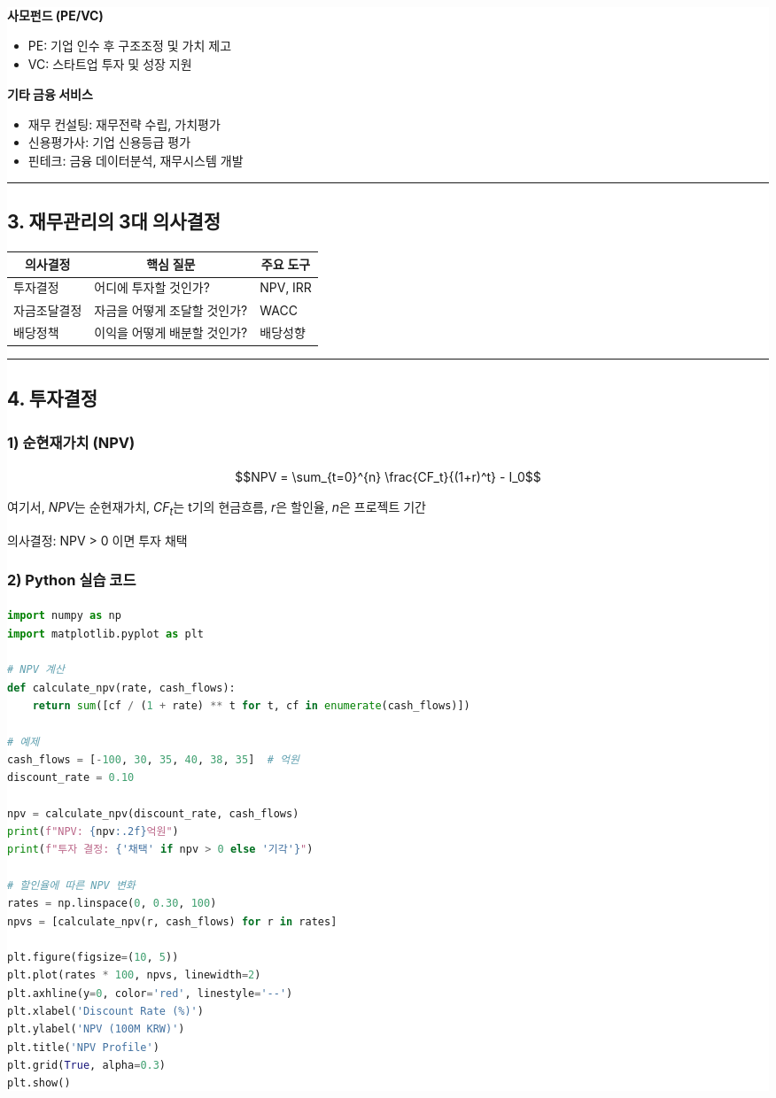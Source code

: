**사모펀드 (PE/VC)**

- PE: 기업 인수 후 구조조정 및 가치 제고
- VC: 스타트업 투자 및 성장 지원

**기타 금융 서비스**

- 재무 컨설팅: 재무전략 수립, 가치평가
- 신용평가사: 기업 신용등급 평가
- 핀테크: 금융 데이터분석, 재무시스템 개발

---

## 3. 재무관리의 3대 의사결정

| 의사결정   | 핵심 질문            | 주요 도구    |
| ------ | ---------------- | -------- |
| 투자결정   | 어디에 투자할 것인가?     | NPV, IRR |
| 자금조달결정 | 자금을 어떻게 조달할 것인가? | WACC     |
| 배당정책   | 이익을 어떻게 배분할 것인가? | 배당성향     |

---

## 4. 투자결정

### 1) 순현재가치 (NPV)

$$NPV = \sum_{t=0}^{n} \frac{CF_t}{(1+r)^t} - I_0$$

여기서, $NPV$는 순현재가치, $CF_t$는 t기의 현금흐름, $r$은 할인율, $n$은 프로젝트 기간

의사결정: NPV > 0 이면 투자 채택

### 2) Python 실습 코드

```python
import numpy as np
import matplotlib.pyplot as plt

# NPV 계산
def calculate_npv(rate, cash_flows):
    return sum([cf / (1 + rate) ** t for t, cf in enumerate(cash_flows)])

# 예제
cash_flows = [-100, 30, 35, 40, 38, 35]  # 억원
discount_rate = 0.10

npv = calculate_npv(discount_rate, cash_flows)
print(f"NPV: {npv:.2f}억원")
print(f"투자 결정: {'채택' if npv > 0 else '기각'}")

# 할인율에 따른 NPV 변화
rates = np.linspace(0, 0.30, 100)
npvs = [calculate_npv(r, cash_flows) for r in rates]

plt.figure(figsize=(10, 5))
plt.plot(rates * 100, npvs, linewidth=2)
plt.axhline(y=0, color='red', linestyle='--')
plt.xlabel('Discount Rate (%)')
plt.ylabel('NPV (100M KRW)')
plt.title('NPV Profile')
plt.grid(True, alpha=0.3)
plt.show()
```
